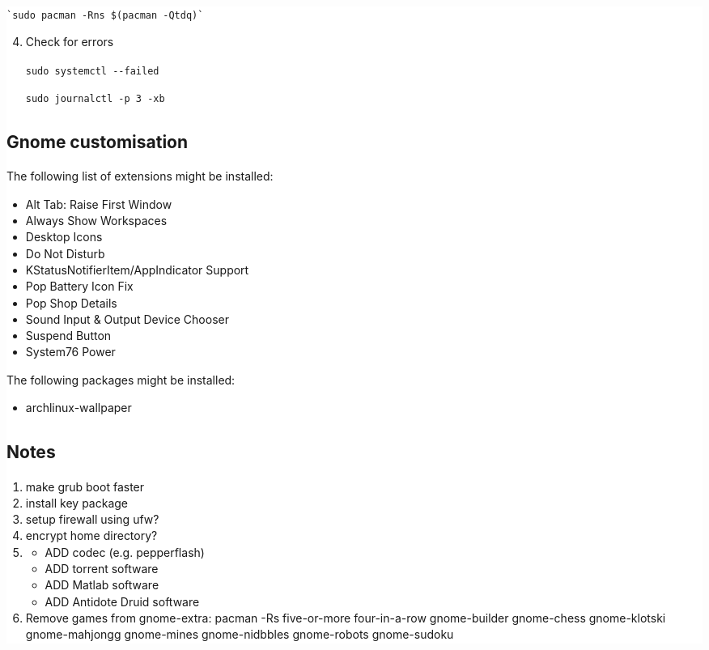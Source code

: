     `sudo pacman -Rns $(pacman -Qtdq)`
    
4. Check for errors

    `sudo systemctl --failed`
    
    `sudo journalctl -p 3 -xb`

## Gnome customisation
The following list of extensions might be installed:
- Alt Tab: Raise First Window
- Always Show Workspaces
- Desktop Icons
- Do Not Disturb
- KStatusNotifierItem/AppIndicator Support
- Pop Battery Icon Fix
- Pop Shop Details
- Sound Input & Output Device Chooser
- Suspend Button
- System76 Power

The following packages might be installed:
- archlinux-wallpaper
  
    
## Notes

1. make grub boot faster
2. install key package
3. setup firewall using ufw?
4. encrypt home directory?
5.
    - ADD codec (e.g. pepperflash)
    - ADD torrent software
    - ADD Matlab software
    - ADD Antidote Druid software
6. Remove games from gnome-extra: pacman -Rs five-or-more four-in-a-row gnome-builder gnome-chess gnome-klotski gnome-mahjongg gnome-mines gnome-nidbbles gnome-robots gnome-sudoku
